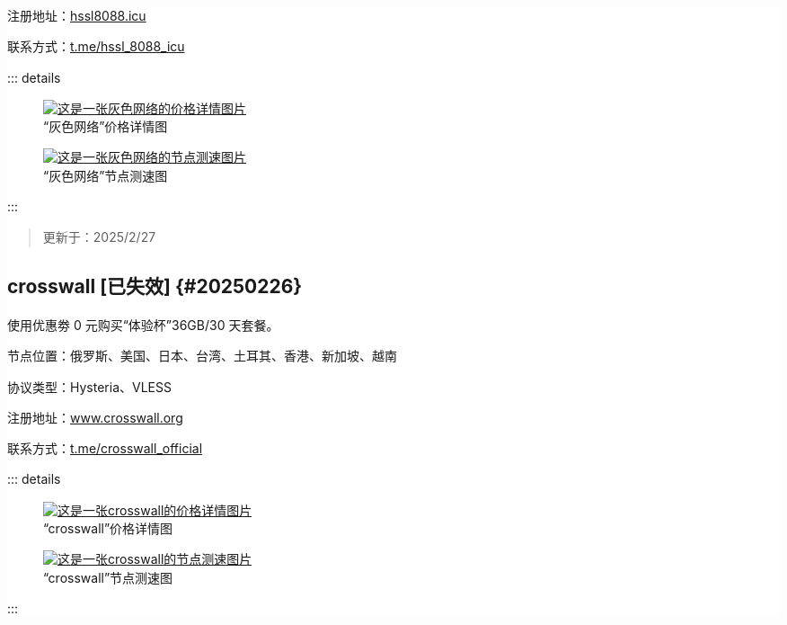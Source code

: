 

注册地址：<a href="https://hssl8088.icu/#/register?code=rP0k2zjA" target="_blank" rel="noreferrer nofollow">hssl8088.icu</a>

联系方式：<a href="https://t.me/hssl_icu" target="_blank" rel="noreferrer nofollow">t.me/hssl_8088_icu</a>

::: details
<figure>
<a href="/images/vpn/try/2025/02/20250226234345.webp" target="_blank" rel="noreferrer nofollow">
<img class="details" src="/images/vpn/try/2025/02/20250226234345.webp" alt="这是一张灰色网络的价格详情图片">
</a>
<figcaption>“灰色网络”价格详情图</figcaption>
</figure>
<p></p>
<figure>
<a href="/images/vpn/try/2025/02/20250226234345.jpg.webp" target="_blank" rel="noreferrer nofollow">
<img class="details" src="/images/vpn/try/2025/02/20250226234345.jpg.webp" alt="这是一张灰色网络的节点测速图片">
</a>
<figcaption>“灰色网络”节点测速图</figcaption>
</figure>
:::

> 更新于：2025/2/27

## crosswall [已失效] <Badge type="info" text="试用机场" /> {#20250226}

使用优惠劵 <Tooltip code="ygpy" /> 0 元购买“体验杯”36GB️/30 天套餐。

节点位置：俄罗斯、美国、日本、台湾、土耳其、香港、新加坡、越南

协议类型：Hysteria、VLESS



注册地址：<a href="https://www.crosswall.org/#/register?code=s2vreAXo" target="_blank" rel="noreferrer nofollow">www.crosswall.org</a>

联系方式：<a href="https://t.me/crosswall_official" target="_blank" rel="noreferrer nofollow">t.me/crosswall_official</a>

::: details
<figure>
<a href="/images/vpn/try/2025/02/20250225232834.webp" target="_blank" rel="noreferrer nofollow">
<img class="details" src="/images/vpn/try/2025/02/20250225232834.webp" alt="这是一张crosswall的价格详情图片">
</a>
<figcaption>“crosswall”价格详情图</figcaption>
</figure>
<p></p>
<figure>
<a href="/images/vpn/try/2025/02/20250225232834.png.webp" target="_blank" rel="noreferrer nofollow">
<img class="details" src="/images/vpn/try/2025/02/20250225232834.png.webp" alt="这是一张crosswall的节点测速图片">
</a>
<figcaption>“crosswall”节点测速图</figcaption>
</figure>
:::
